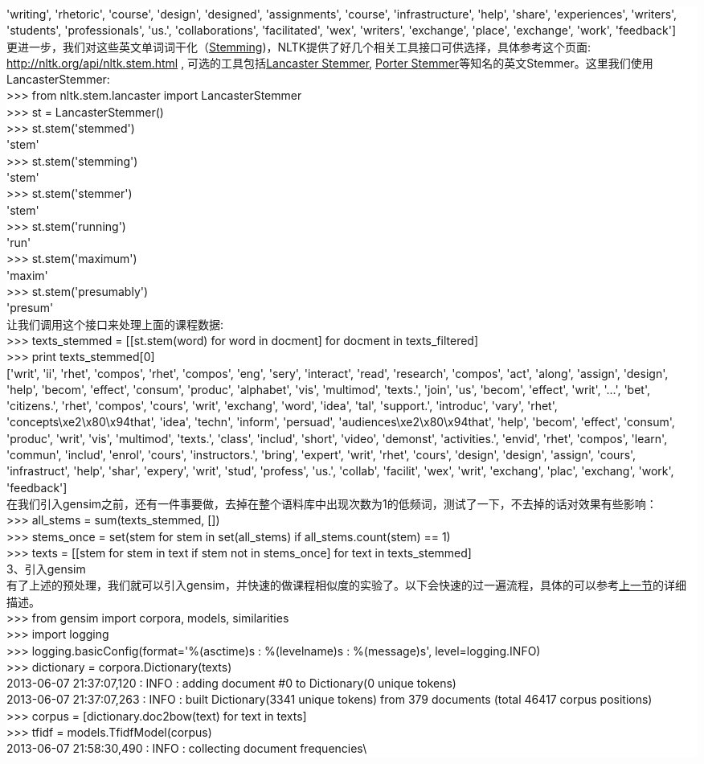 'writing', 'rhetoric', 'course', 'design', 'designed', 'assignments',
'course', 'infrastructure', 'help', 'share', 'experiences', 'writers',
'students', 'professionals', 'us.', 'collaborations', 'facilitated',
'wex', 'writers', 'exchange', 'place', 'exchange', 'work', 'feedback'\]\
更进一步，我们对这些英文单词词干化（[Stemming](http://en.wikipedia.org/wiki/Stemming))，NLTK提供了好几个相关工具接口可供选择，具体参考这个页面:
<http://nltk.org/api/nltk.stem.html> , 可选的工具包括[Lancaster
Stemmer](http://www.comp.lancs.ac.uk/computing/research/stemming/),
[Porter
Stemmer](http://tartarus.org/~martin/PorterStemmer/)等知名的英文Stemmer。这里我们使用LancasterStemmer:\
&gt;&gt;&gt; from nltk.stem.lancaster import LancasterStemmer\
&gt;&gt;&gt; st = LancasterStemmer()\
&gt;&gt;&gt; st.stem('stemmed')\
'stem'\
&gt;&gt;&gt; st.stem('stemming')\
'stem'\
&gt;&gt;&gt; st.stem('stemmer')\
'stem'\
&gt;&gt;&gt; st.stem('running')\
'run'\
&gt;&gt;&gt; st.stem('maximum')\
'maxim'\
&gt;&gt;&gt; st.stem('presumably')\
'presum'\
让我们调用这个接口来处理上面的课程数据:\
&gt;&gt;&gt; texts\_stemmed = \[\[st.stem(word) for word in docment\]
for docment in texts\_filtered\]\
&gt;&gt;&gt; print texts\_stemmed\[0\]\
\['writ', 'ii', 'rhet', 'compos', 'rhet', 'compos', 'eng', 'sery',
'interact', 'read', 'research', 'compos', 'act', 'along', 'assign',
'design', 'help', 'becom', 'effect', 'consum', 'produc', 'alphabet',
'vis', 'multimod', 'texts.', 'join', 'us', 'becom', 'effect', 'writ',
'...', 'bet', 'citizens.', 'rhet', 'compos', 'cours', 'writ', 'exchang',
'word', 'idea', 'tal', 'support.', 'introduc', 'vary', 'rhet',
'concepts\\xe2\\x80\\x94that', 'idea', 'techn', 'inform', 'persuad',
'audiences\\xe2\\x80\\x94that', 'help', 'becom', 'effect', 'consum',
'produc', 'writ', 'vis', 'multimod', 'texts.', 'class', 'includ',
'short', 'video', 'demonst', 'activities.', 'envid', 'rhet', 'compos',
'learn', 'commun', 'includ', 'enrol', 'cours', 'instructors.', 'bring',
'expert', 'writ', 'rhet', 'cours', 'design', 'design', 'assign',
'cours', 'infrastruct', 'help', 'shar', 'expery', 'writ', 'stud',
'profess', 'us.', 'collab', 'facilit', 'wex', 'writ', 'exchang', 'plac',
'exchang', 'work', 'feedback'\]\
在我们引入gensim之前，还有一件事要做，去掉在整个语料库中出现次数为1的低频词，测试了一下，不去掉的话对效果有些影响：\
&gt;&gt;&gt; all\_stems = sum(texts\_stemmed, \[\])\
&gt;&gt;&gt; stems\_once = set(stem for stem in set(all\_stems) if
all\_stems.count(stem) == 1)\
&gt;&gt;&gt; texts = \[\[stem for stem in text if stem not in
stems\_once\] for text in texts\_stemmed\]\
3、引入gensim\
有了上述的预处理，我们就可以引入gensim，并快速的做课程相似度的实验了。以下会快速的过一遍流程，具体的可以参考[上一节](http://www.52nlp.cn/%E5%A6%82%E4%BD%95%E8%AE%A1%E7%AE%97%E4%B8%A4%E4%B8%AA%E6%96%87%E6%A1%A3%E7%9A%84%E7%9B%B8%E4%BC%BC%E5%BA%A6%E4%BA%8C)的详细描述。\
&gt;&gt;&gt; from gensim import corpora, models, similarities\
&gt;&gt;&gt; import logging\
&gt;&gt;&gt; logging.basicConfig(format='%(asctime)s : %(levelname)s :
%(message)s', level=logging.INFO)\
&gt;&gt;&gt; dictionary = corpora.Dictionary(texts)\
2013-06-07 21:37:07,120 : INFO : adding document \#0 to Dictionary(0
unique tokens)\
2013-06-07 21:37:07,263 : INFO : built Dictionary(3341 unique tokens)
from 379 documents (total 46417 corpus positions)\
&gt;&gt;&gt; corpus = \[dictionary.doc2bow(text) for text in texts\]\
&gt;&gt;&gt; tfidf = models.TfidfModel(corpus)\
2013-06-07 21:58:30,490 : INFO : collecting document frequencies\